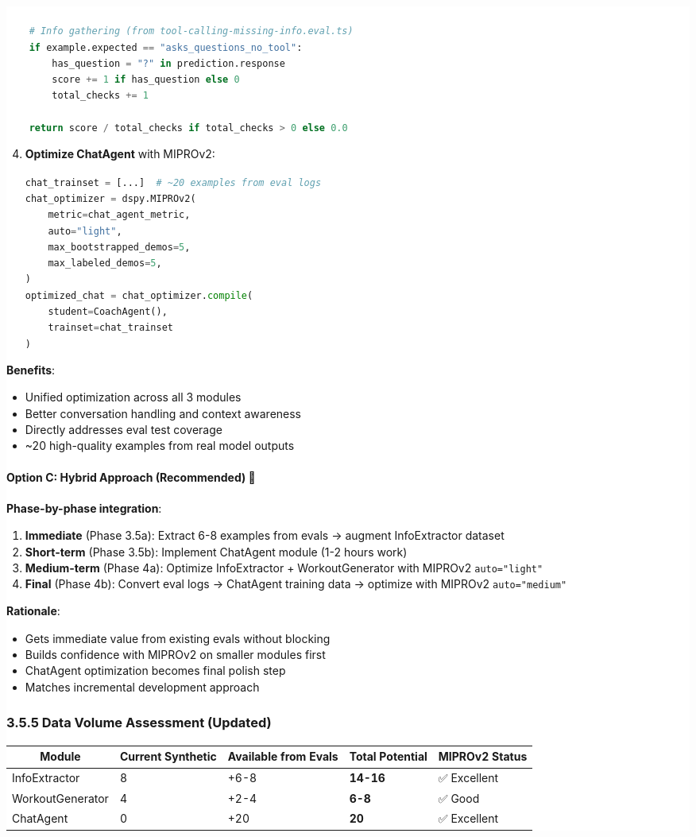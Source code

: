    ```python

       # Info gathering (from tool-calling-missing-info.eval.ts)
       if example.expected == "asks_questions_no_tool":
           has_question = "?" in prediction.response
           score += 1 if has_question else 0
           total_checks += 1

       return score / total_checks if total_checks > 0 else 0.0
   ```

4. **Optimize ChatAgent** with MIPROv2:
   ```python
   chat_trainset = [...]  # ~20 examples from eval logs
   chat_optimizer = dspy.MIPROv2(
       metric=chat_agent_metric,
       auto="light",
       max_bootstrapped_demos=5,
       max_labeled_demos=5,
   )
   optimized_chat = chat_optimizer.compile(
       student=CoachAgent(),
       trainset=chat_trainset
   )
   ```

**Benefits**:
- Unified optimization across all 3 modules
- Better conversation handling and context awareness
- Directly addresses eval test coverage
- ~20 high-quality examples from real model outputs

#### Option C: Hybrid Approach (Recommended) 🎯

**Phase-by-phase integration**:

1. **Immediate** (Phase 3.5a): Extract 6-8 examples from evals → augment InfoExtractor dataset
2. **Short-term** (Phase 3.5b): Implement ChatAgent module (1-2 hours work)
3. **Medium-term** (Phase 4a): Optimize InfoExtractor + WorkoutGenerator with MIPROv2 `auto="light"`
4. **Final** (Phase 4b): Convert eval logs → ChatAgent training data → optimize with MIPROv2 `auto="medium"`

**Rationale**:
- Gets immediate value from existing evals without blocking
- Builds confidence with MIPROv2 on smaller modules first
- ChatAgent optimization becomes final polish step
- Matches incremental development approach

### 3.5.5 Data Volume Assessment (Updated)

| Module | Current Synthetic | Available from Evals | Total Potential | MIPROv2 Status |
|--------|------------------|---------------------|-----------------|----------------|
| InfoExtractor | 8 | +6-8 | **14-16** | ✅ Excellent |
| WorkoutGenerator | 4 | +2-4 | **6-8** | ✅ Good |
| ChatAgent | 0 | +20 | **20** | ✅ Excellent |
